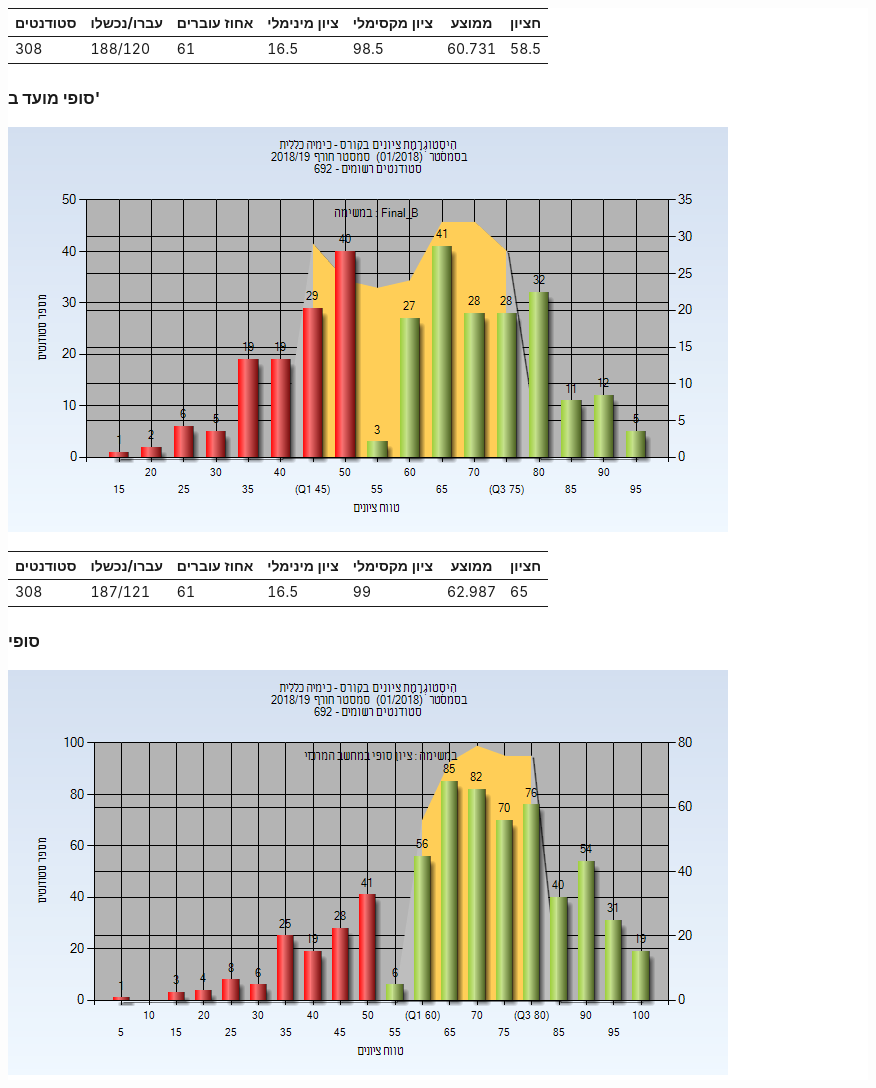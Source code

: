 | סטודנטים | עברו/נכשלו | אחוז עוברים | ציון מינימלי | ציון מקסימלי | ממוצע | חציון |
| ---- | ---- | ---- | ---- | ---- | ---- | ---- |
| 308 | 188/120 | 61 | 16.5 | 98.5 | 60.731 | 58.5 |

<h3 id="201801-Final_B">סופי מועד ב'</h3>

![201801 Final_B](201801/Final_B.png)

| סטודנטים | עברו/נכשלו | אחוז עוברים | ציון מינימלי | ציון מקסימלי | ממוצע | חציון |
| ---- | ---- | ---- | ---- | ---- | ---- | ---- |
| 308 | 187/121 | 61 | 16.5 | 99 | 62.987 | 65 |

<h3 id="201801-Finals">סופי</h3>

![201801 Finals](201801/Finals.png)
